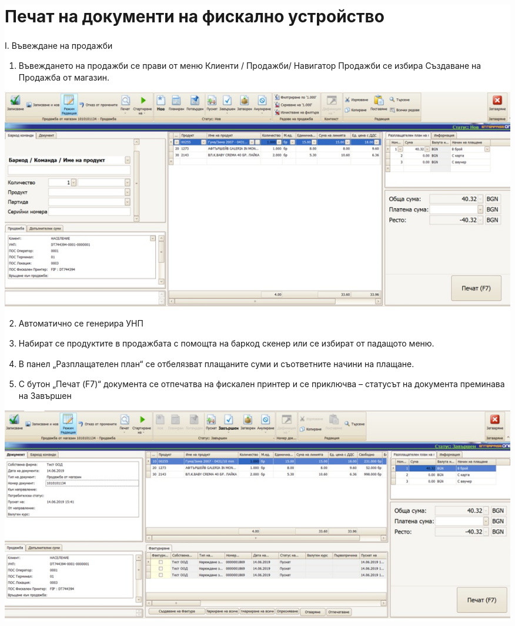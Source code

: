 # Печат на документи на фискално устройство

I. Въвеждане на продажби

1. Въвеждането на продажби се прави от меню Клиенти / Продажби/ Навигатор Продажби се избира Създаване на Продажба от магазин.

![image-20250108183337956](pictures/how-to/image-20250108183337956.png)

2. Автоматично се генерира УНП

3. Набират се продуктите в продажбата с помощта на баркод скенер или се избират от падащото меню.

4. В панел „Разплащателен план“ се отбелязват плащаните суми и съответните начини на плащане.

5. С бутон „Печат (F7)“ документа се отпечатва на фискален принтер и се приключва – статусът на документа преминава на Завършен

![image-20250108183443418](pictures/how-to/image-20250108183443418.png)
